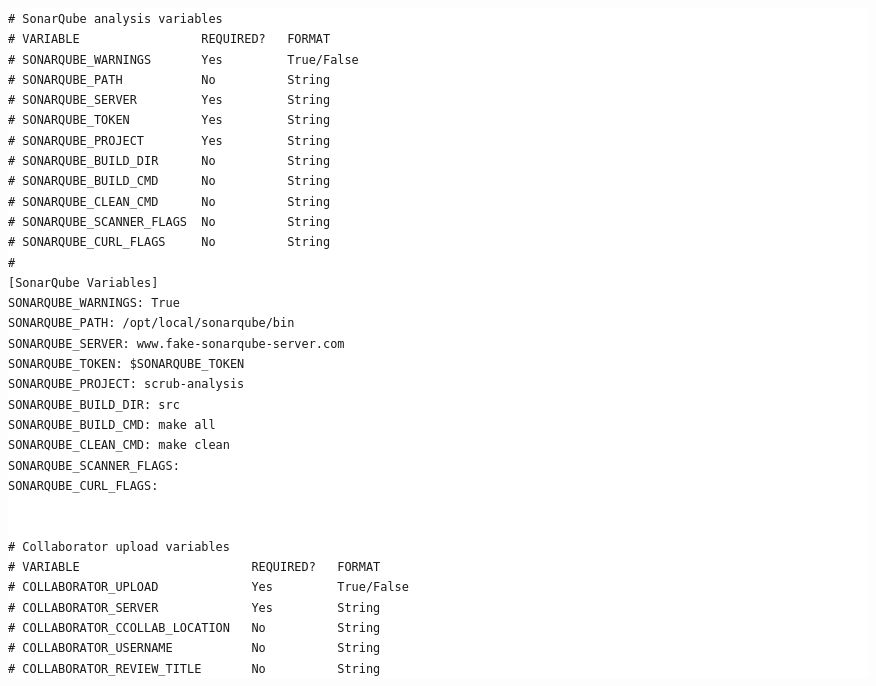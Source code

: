     
    # SonarQube analysis variables
    # VARIABLE                 REQUIRED?   FORMAT
    # SONARQUBE_WARNINGS       Yes         True/False
    # SONARQUBE_PATH           No          String
    # SONARQUBE_SERVER         Yes         String
    # SONARQUBE_TOKEN          Yes         String
    # SONARQUBE_PROJECT        Yes         String
    # SONARQUBE_BUILD_DIR      No          String
    # SONARQUBE_BUILD_CMD      No          String
    # SONARQUBE_CLEAN_CMD      No          String
    # SONARQUBE_SCANNER_FLAGS  No          String
    # SONARQUBE_CURL_FLAGS     No          String
    #
    [SonarQube Variables]
    SONARQUBE_WARNINGS: True
    SONARQUBE_PATH: /opt/local/sonarqube/bin
    SONARQUBE_SERVER: www.fake-sonarqube-server.com
    SONARQUBE_TOKEN: $SONARQUBE_TOKEN
    SONARQUBE_PROJECT: scrub-analysis
    SONARQUBE_BUILD_DIR: src
    SONARQUBE_BUILD_CMD: make all
    SONARQUBE_CLEAN_CMD: make clean
    SONARQUBE_SCANNER_FLAGS:
    SONARQUBE_CURL_FLAGS:
    
    
    # Collaborator upload variables
    # VARIABLE                        REQUIRED?   FORMAT
    # COLLABORATOR_UPLOAD             Yes         True/False
    # COLLABORATOR_SERVER             Yes         String
    # COLLABORATOR_CCOLLAB_LOCATION   No          String
    # COLLABORATOR_USERNAME           No          String
    # COLLABORATOR_REVIEW_TITLE       No          String